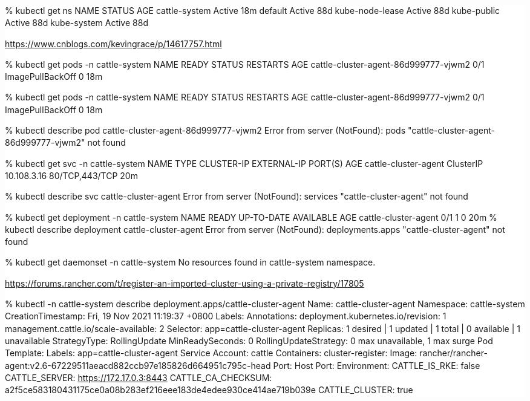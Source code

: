 

 % kubectl get ns
NAME              STATUS   AGE
cattle-system     Active   18m
default           Active   88d
kube-node-lease   Active   88d
kube-public       Active   88d
kube-system       Active   88d

https://www.cnblogs.com/kevingrace/p/14617757.html

% kubectl get pods -n cattle-system
NAME                                   READY   STATUS             RESTARTS   AGE
cattle-cluster-agent-86d999777-vjwm2   0/1     ImagePullBackOff   0          18m



% kubectl get pods -n cattle-system
NAME                                   READY   STATUS             RESTARTS   AGE
cattle-cluster-agent-86d999777-vjwm2   0/1     ImagePullBackOff   0          18m

% kubectl describe pod cattle-cluster-agent-86d999777-vjwm2
Error from server (NotFound): pods "cattle-cluster-agent-86d999777-vjwm2" not found

% kubectl get svc -n cattle-system
NAME                   TYPE        CLUSTER-IP    EXTERNAL-IP   PORT(S)          AGE
cattle-cluster-agent   ClusterIP   10.108.3.16   <none>        80/TCP,443/TCP   20m

% kubectl describe svc cattle-cluster-agent
Error from server (NotFound): services "cattle-cluster-agent" not found

% kubectl get deployment -n cattle-system
NAME                   READY   UP-TO-DATE   AVAILABLE   AGE
cattle-cluster-agent   0/1     1            0           20m
% kubectl describe deployment cattle-cluster-agent
Error from server (NotFound): deployments.apps "cattle-cluster-agent" not found

% kubectl get daemonset -n cattle-system
No resources found in cattle-system namespace.


https://forums.rancher.com/t/register-an-imported-cluster-using-a-private-registry/17805



% kubectl  -n cattle-system describe deployment.apps/cattle-cluster-agent
Name:                   cattle-cluster-agent
Namespace:              cattle-system
CreationTimestamp:      Fri, 19 Nov 2021 11:19:37 +0800
Labels:                 <none>
Annotations:            deployment.kubernetes.io/revision: 1
                        management.cattle.io/scale-available: 2
Selector:               app=cattle-cluster-agent
Replicas:               1 desired | 1 updated | 1 total | 0 available | 1 unavailable
StrategyType:           RollingUpdate
MinReadySeconds:        0
RollingUpdateStrategy:  0 max unavailable, 1 max surge
Pod Template:
  Labels:           app=cattle-cluster-agent
  Service Account:  cattle
  Containers:
   cluster-register:
    Image:      rancher/rancher-agent:v2.6-67229511aeacd882ccb97e185826d664951c795c-head
    Port:       <none>
    Host Port:  <none>
    Environment:
      CATTLE_IS_RKE:             false
      CATTLE_SERVER:             https://172.17.0.3:8443
      CATTLE_CA_CHECKSUM:        a2f5ce583180431175ce0a08b283ef216eee183de4edee930ce414ae719b039e
      CATTLE_CLUSTER:            true